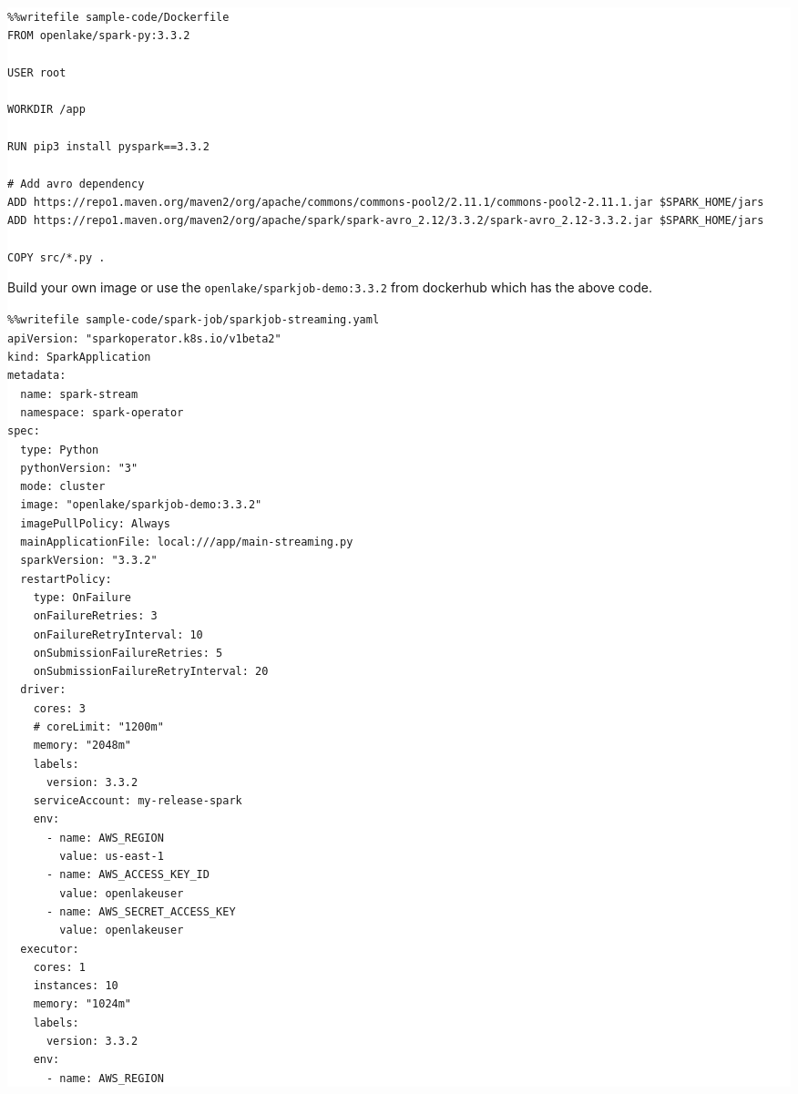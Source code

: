 ```
%%writefile sample-code/Dockerfile
FROM openlake/spark-py:3.3.2

USER root

WORKDIR /app

RUN pip3 install pyspark==3.3.2

# Add avro dependency
ADD https://repo1.maven.org/maven2/org/apache/commons/commons-pool2/2.11.1/commons-pool2-2.11.1.jar $SPARK_HOME/jars
ADD https://repo1.maven.org/maven2/org/apache/spark/spark-avro_2.12/3.3.2/spark-avro_2.12-3.3.2.jar $SPARK_HOME/jars

COPY src/*.py .
```

Build your own image or use the `openlake/sparkjob-demo:3.3.2` from dockerhub which has the above code.

```
%%writefile sample-code/spark-job/sparkjob-streaming.yaml
apiVersion: "sparkoperator.k8s.io/v1beta2"
kind: SparkApplication
metadata:
  name: spark-stream
  namespace: spark-operator
spec:
  type: Python
  pythonVersion: "3"
  mode: cluster
  image: "openlake/sparkjob-demo:3.3.2"
  imagePullPolicy: Always
  mainApplicationFile: local:///app/main-streaming.py
  sparkVersion: "3.3.2"
  restartPolicy:
    type: OnFailure
    onFailureRetries: 3
    onFailureRetryInterval: 10
    onSubmissionFailureRetries: 5
    onSubmissionFailureRetryInterval: 20
  driver:
    cores: 3
    # coreLimit: "1200m"
    memory: "2048m"
    labels:
      version: 3.3.2
    serviceAccount: my-release-spark
    env:
      - name: AWS_REGION
        value: us-east-1
      - name: AWS_ACCESS_KEY_ID
        value: openlakeuser
      - name: AWS_SECRET_ACCESS_KEY
        value: openlakeuser
  executor:
    cores: 1
    instances: 10
    memory: "1024m"
    labels:
      version: 3.3.2
    env:
      - name: AWS_REGION
```